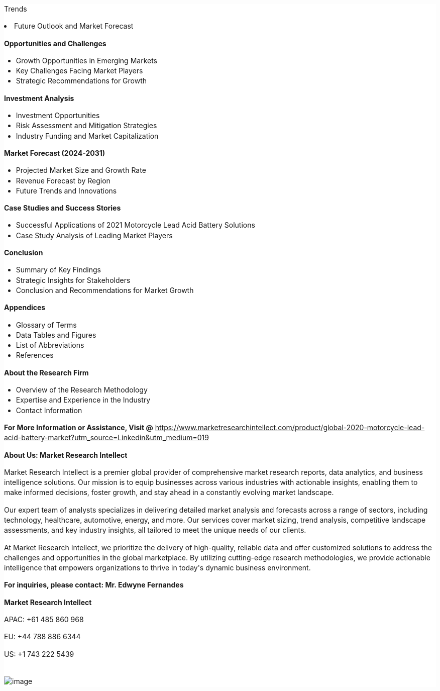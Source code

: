 Trends</li><li>Future Outlook and Market Forecast</li></ul><p><strong>Opportunities and Challenges</strong></p><ul><li>Growth Opportunities in Emerging Markets</li><li>Key Challenges Facing Market Players</li><li>Strategic Recommendations for Growth</li></ul><p><strong>Investment Analysis</strong></p><ul><li>Investment Opportunities</li><li>Risk Assessment and Mitigation Strategies</li><li>Industry Funding and Market Capitalization</li></ul><p><strong>Market Forecast (2024-2031)</strong></p><ul><li>Projected Market Size and Growth Rate</li><li>Revenue Forecast by Region</li><li>Future Trends and Innovations</li></ul><p><strong>Case Studies and Success Stories</strong></p><ul><li>Successful Applications of 2021 Motorcycle Lead Acid Battery Solutions</li><li>Case Study Analysis of Leading Market Players</li></ul><p><strong>Conclusion</strong></p><ul><li>Summary of Key Findings</li><li>Strategic Insights for Stakeholders</li><li>Conclusion and Recommendations for Market Growth</li></ul><p><strong>Appendices</strong></p><ul><li>Glossary of Terms</li><li>Data Tables and Figures</li><li>List of Abbreviations</li><li>References</li></ul><p><strong>About the Research Firm</strong></p><ul><li>Overview of the Research Methodology</li><li>Expertise and Experience in the Industry</li><li>Contact Information</li></ul></div><div class="article-main__content" data-test-id="publishing-text-block"><p><span class="font-[700]"><strong>For More Information or Assistance, Visit @</strong>&nbsp;<a href="https://www.marketresearchintellect.com/product/global-2020-motorcycle-lead-acid-battery-market?utm_source=Linkedin&utm_medium=019">https://www.marketresearchintellect.com/product/global-2020-motorcycle-lead-acid-battery-market?utm_source=Linkedin&utm_medium=019</a></span></p><p><strong>About Us: Market Research Intellect</strong></p><p>Market Research Intellect is a premier global provider of comprehensive market research reports, data analytics, and business intelligence solutions. Our mission is to equip businesses across various industries with actionable insights, enabling them to make informed decisions, foster growth, and stay ahead in a constantly evolving market landscape.</p><p>Our expert team of analysts specializes in delivering detailed market analysis and forecasts across a range of sectors, including technology, healthcare, automotive, energy, and more. Our services cover market sizing, trend analysis, competitive landscape assessments, and key industry insights, all tailored to meet the unique needs of our clients.</p><p>At Market Research Intellect, we prioritize the delivery of high-quality, reliable data and offer customized solutions to address the challenges and opportunities in the global marketplace. By utilizing cutting-edge research methodologies, we provide actionable intelligence that empowers organizations to thrive in today's dynamic business environment.</p><p><strong>For inquiries, please contact: Mr. Edwyne Fernandes</strong></p><p><strong>Market Research Intellect</strong></p><p>APAC: +61 485 860 968</p><p>EU: +44 788 886 6344</p><p>US: +1 743 222 5439</p></div><div class="article-main__content" data-test-id="publishing-text-block">&nbsp;</div>
![image](https://github.com/user-attachments/assets/663724b1-4631-41af-a7fd-971b70e07f11)
